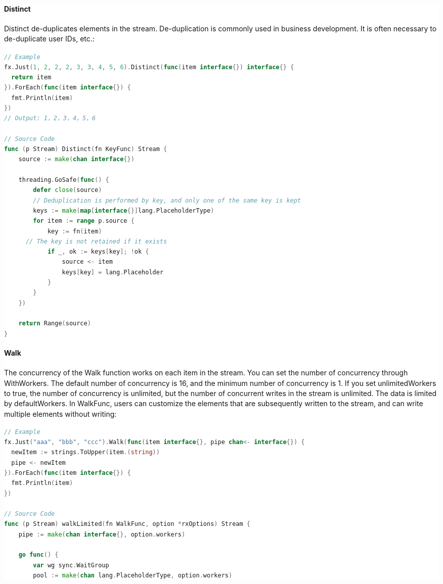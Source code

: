 
#### Distinct


Distinct de-duplicates elements in the stream. De-duplication is commonly used in business development. It is often necessary to de-duplicate user IDs, etc.:


```go
// Example
fx.Just(1, 2, 2, 2, 3, 3, 4, 5, 6).Distinct(func(item interface{}) interface{} {
  return item
}).ForEach(func(item interface{}) {
  fmt.Println(item)
})
// Output: 1，2，3，4，5，6

// Source Code
func (p Stream) Distinct(fn KeyFunc) Stream {
	source := make(chan interface{})

	threading.GoSafe(func() {
		defer close(source)
		// Deduplication is performed by key, and only one of the same key is kept
		keys := make(map[interface{}]lang.PlaceholderType)
		for item := range p.source {
			key := fn(item)
      // The key is not retained if it exists
			if _, ok := keys[key]; !ok {
				source <- item
				keys[key] = lang.Placeholder
			}
		}
	})

	return Range(source)
}
```


#### Walk


The concurrency of the Walk function works on each item in the stream. You can set the number of concurrency through WithWorkers. The default number of concurrency is 16, and the minimum number of concurrency is 1. If you set unlimitedWorkers to true, the number of concurrency is unlimited, but the number of concurrent writes in the stream is unlimited. The data is limited by defaultWorkers. In WalkFunc, users can customize the elements that are subsequently written to the stream, and can write multiple elements without writing:


```go
// Example
fx.Just("aaa", "bbb", "ccc").Walk(func(item interface{}, pipe chan<- interface{}) {
  newItem := strings.ToUpper(item.(string))
  pipe <- newItem
}).ForEach(func(item interface{}) {
  fmt.Println(item)
})

// Source Code
func (p Stream) walkLimited(fn WalkFunc, option *rxOptions) Stream {
	pipe := make(chan interface{}, option.workers)

	go func() {
		var wg sync.WaitGroup
		pool := make(chan lang.PlaceholderType, option.workers)

```